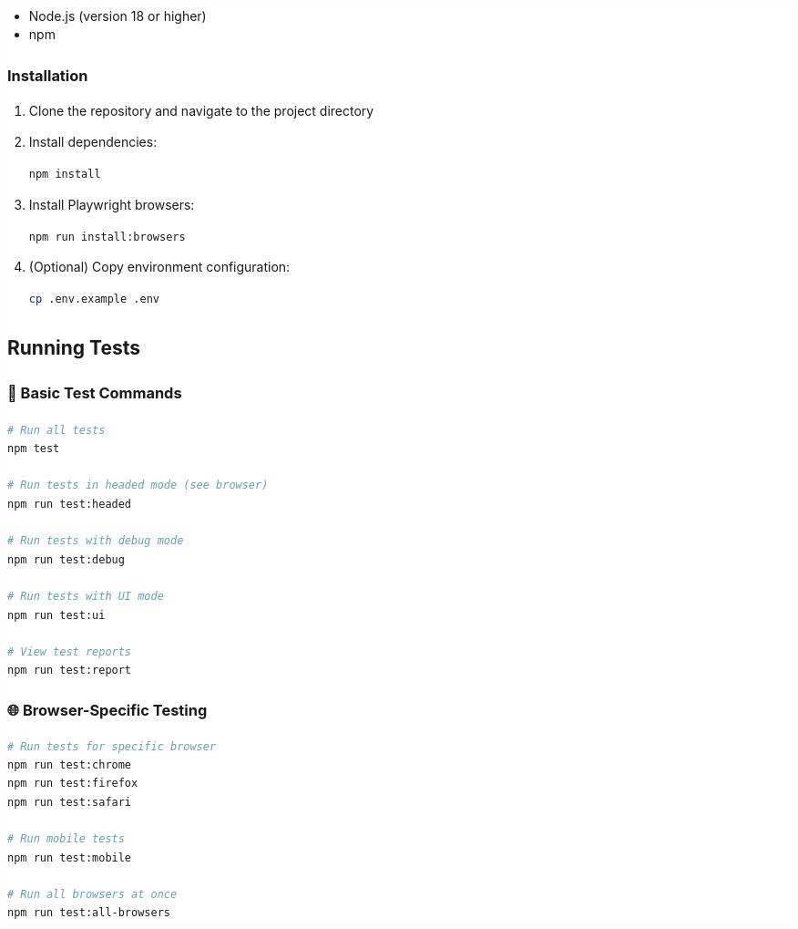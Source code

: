 - Node.js (version 18 or higher)
- npm

### Installation

1. Clone the repository and navigate to the project directory
2. Install dependencies:
   ```bash
   npm install
   ```

3. Install Playwright browsers:
   ```bash
   npm run install:browsers
   ```

4. (Optional) Copy environment configuration:
   ```bash
   cp .env.example .env
   ```

## Running Tests

### 🎯 Basic Test Commands

```bash
# Run all tests
npm test

# Run tests in headed mode (see browser)
npm run test:headed

# Run tests with debug mode
npm run test:debug

# Run tests with UI mode
npm run test:ui

# View test reports
npm run test:report
```

### 🌐 Browser-Specific Testing

```bash
# Run tests for specific browser
npm run test:chrome
npm run test:firefox
npm run test:safari

# Run mobile tests
npm run test:mobile

# Run all browsers at once
npm run test:all-browsers
```
